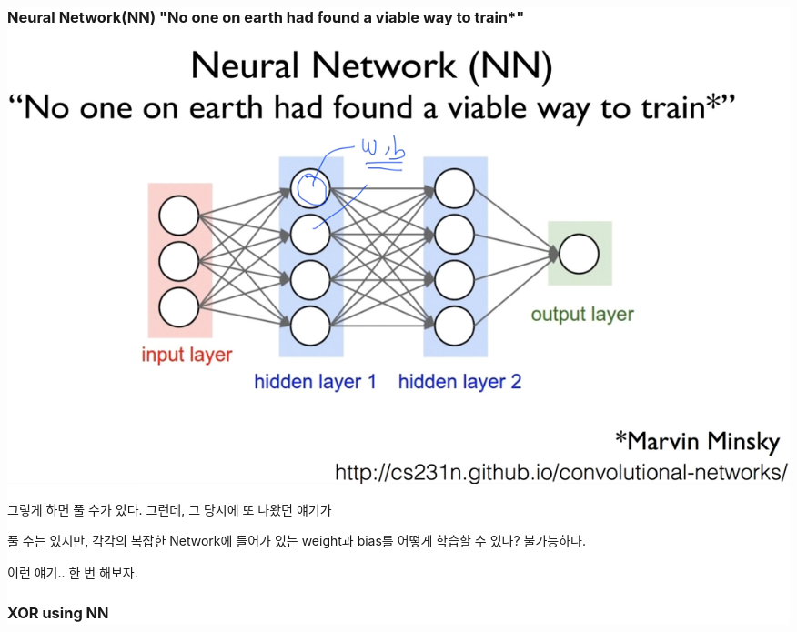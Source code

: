 



### Neural Network(NN) "No one on earth had found a viable way to train*"

![25-3](25-3.PNG)

그렇게 하면 풀 수가 있다. 그런데, 그 당시에 또 나왔던 얘기가

풀 수는 있지만, 각각의 복잡한 Network에 들어가 있는 weight과 bias를 어떻게 학습할 수 있나? 불가능하다.

이런 얘기.. 한 번 해보자.





### XOR using NN
